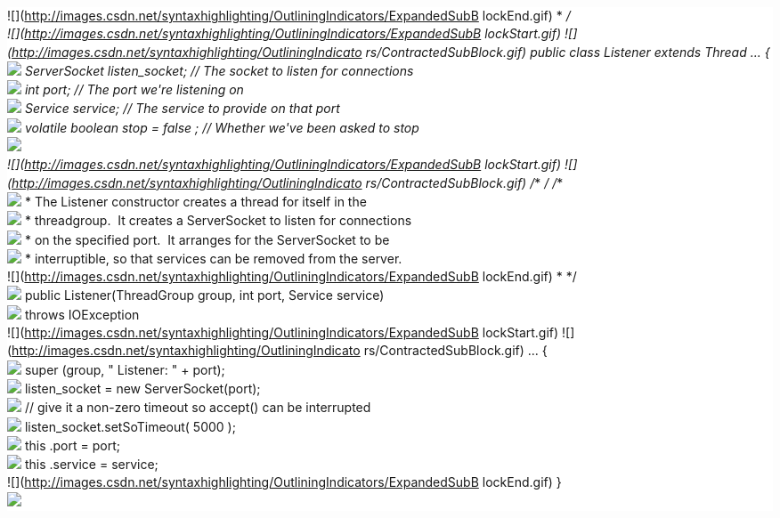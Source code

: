 ![](http://images.csdn.net/syntaxhighlighting/OutliningIndicators/ExpandedSubB
lockEnd.gif) *  */  
![](http://images.csdn.net/syntaxhighlighting/OutliningIndicators/ExpandedSubB
lockStart.gif) ![](http://images.csdn.net/syntaxhighlighting/OutliningIndicato
rs/ContractedSubBlock.gif) public  class  Listener  extends  Thread  ...  {  
![](http://images.csdn.net/syntaxhighlighting/OutliningIndicators/InBlock.gif)
ServerSocket listen_socket;  //  The socket to listen for connections  
![](http://images.csdn.net/syntaxhighlighting/OutliningIndicators/InBlock.gif)
int  port;  //  The port we're listening on  
![](http://images.csdn.net/syntaxhighlighting/OutliningIndicators/InBlock.gif)
Service service;  //  The service to provide on that port  
![](http://images.csdn.net/syntaxhighlighting/OutliningIndicators/InBlock.gif)
volatile  boolean  stop  =  false  ;  //  Whether we've been asked to stop  
![](http://images.csdn.net/syntaxhighlighting/OutliningIndicators/InBlock.gif)  
![](http://images.csdn.net/syntaxhighlighting/OutliningIndicators/ExpandedSubB
lockStart.gif) ![](http://images.csdn.net/syntaxhighlighting/OutliningIndicato
rs/ContractedSubBlock.gif) /** */  /**  
![](http://images.csdn.net/syntaxhighlighting/OutliningIndicators/InBlock.gif)
* The Listener constructor creates a thread for itself in the  
![](http://images.csdn.net/syntaxhighlighting/OutliningIndicators/InBlock.gif)
* threadgroup.  It creates a ServerSocket to listen for connections  
![](http://images.csdn.net/syntaxhighlighting/OutliningIndicators/InBlock.gif)
* on the specified port.  It arranges for the ServerSocket to be  
![](http://images.csdn.net/syntaxhighlighting/OutliningIndicators/InBlock.gif)
* interruptible, so that services can be removed from the server.  
![](http://images.csdn.net/syntaxhighlighting/OutliningIndicators/ExpandedSubB
lockEnd.gif) *  */  
![](http://images.csdn.net/syntaxhighlighting/OutliningIndicators/InBlock.gif)
public  Listener(ThreadGroup group,  int  port, Service service)  
![](http://images.csdn.net/syntaxhighlighting/OutliningIndicators/InBlock.gif)
throws  IOException  
![](http://images.csdn.net/syntaxhighlighting/OutliningIndicators/ExpandedSubB
lockStart.gif) ![](http://images.csdn.net/syntaxhighlighting/OutliningIndicato
rs/ContractedSubBlock.gif) ...  {  
![](http://images.csdn.net/syntaxhighlighting/OutliningIndicators/InBlock.gif)
super  (group,  "  Listener:  "  \+  port);  
![](http://images.csdn.net/syntaxhighlighting/OutliningIndicators/InBlock.gif)
listen_socket  =  new  ServerSocket(port);  
![](http://images.csdn.net/syntaxhighlighting/OutliningIndicators/InBlock.gif)
//  give it a non-zero timeout so accept() can be interrupted  
![](http://images.csdn.net/syntaxhighlighting/OutliningIndicators/InBlock.gif)
listen_socket.setSoTimeout(  5000  );  
![](http://images.csdn.net/syntaxhighlighting/OutliningIndicators/InBlock.gif)
this  .port  =  port;  
![](http://images.csdn.net/syntaxhighlighting/OutliningIndicators/InBlock.gif)
this  .service  =  service;  
![](http://images.csdn.net/syntaxhighlighting/OutliningIndicators/ExpandedSubB
lockEnd.gif) }  
![](http://images.csdn.net/syntaxhighlighting/OutliningIndicators/InBlock.gif)  